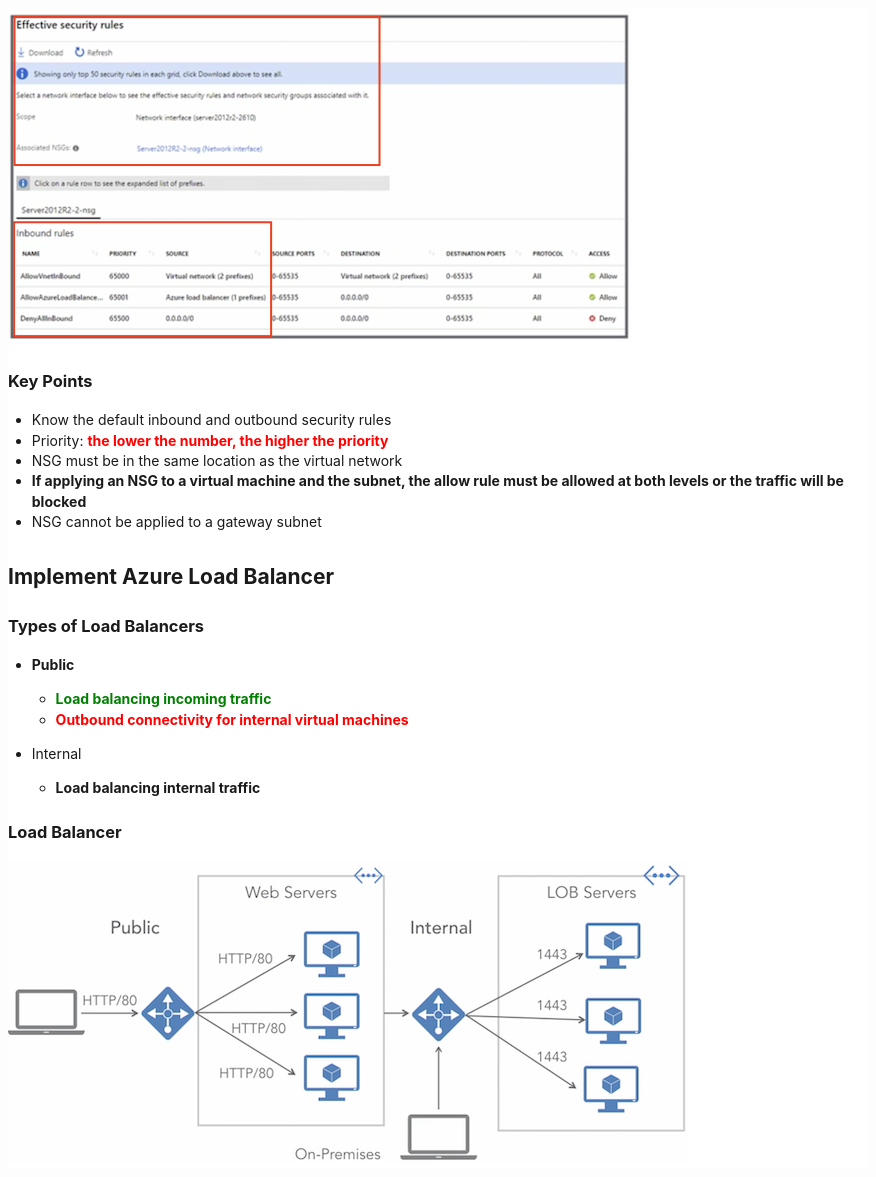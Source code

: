 ![Alt Image Text](images/4_20.png "Body image")

### Key Points 

* Know the default inbound and outbound security rules 
* Priority: <span style="color:red">**the lower the number, the higher the priority**</span> 
* NSG must be in the same location as the virtual network 
* **If applying an NSG to a virtual machine and the subnet, the allow rule must be allowed at both levels or the traffic will be blocked** 
* NSG cannot be applied to a gateway subnet 

## Implement Azure Load Balancer

### Types of Load Balancers 

* **Public** 
	* **<span style="color:green">Load balancing incoming traffic</span>** 
	* **<span style="color:red">Outbound connectivity for internal virtual machines</span>** 

* Internal 
	* **Load balancing internal traffic** 


### Load Balancer

![Alt Image Text](images/4_21.png "Body image")
